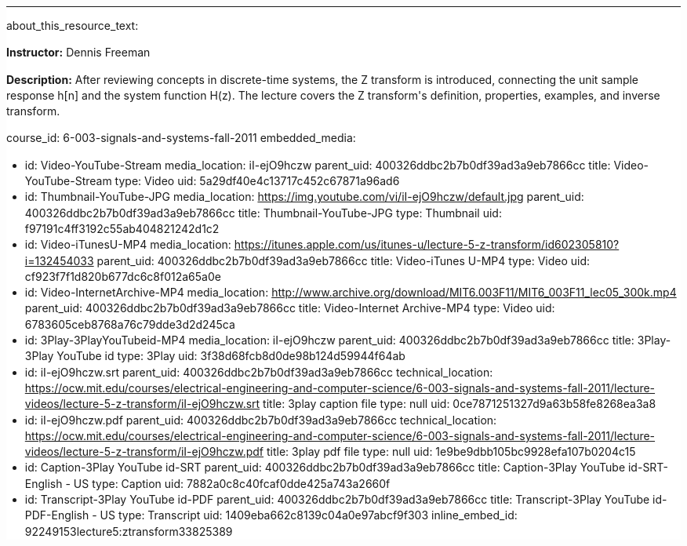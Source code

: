 ---
about_this_resource_text: <p><strong>Instructor:</strong> Dennis Freeman</p> <p><strong>Description:</strong>
  After reviewing concepts in discrete-time systems, the Z transform is introduced,
  connecting the unit sample response h[n] and the system function H(z). The lecture
  covers the Z transform's definition, properties, examples, and inverse transform.</p>
course_id: 6-003-signals-and-systems-fall-2011
embedded_media:
- id: Video-YouTube-Stream
  media_location: iI-ejO9hczw
  parent_uid: 400326ddbc2b7b0df39ad3a9eb7866cc
  title: Video-YouTube-Stream
  type: Video
  uid: 5a29df40e4c13717c452c67871a96ad6
- id: Thumbnail-YouTube-JPG
  media_location: https://img.youtube.com/vi/iI-ejO9hczw/default.jpg
  parent_uid: 400326ddbc2b7b0df39ad3a9eb7866cc
  title: Thumbnail-YouTube-JPG
  type: Thumbnail
  uid: f97191c4ff3192c55ab404821242d1c2
- id: Video-iTunesU-MP4
  media_location: https://itunes.apple.com/us/itunes-u/lecture-5-z-transform/id602305810?i=132454033
  parent_uid: 400326ddbc2b7b0df39ad3a9eb7866cc
  title: Video-iTunes U-MP4
  type: Video
  uid: cf923f7f1d820b677dc6c8f012a65a0e
- id: Video-InternetArchive-MP4
  media_location: http://www.archive.org/download/MIT6.003F11/MIT6_003F11_lec05_300k.mp4
  parent_uid: 400326ddbc2b7b0df39ad3a9eb7866cc
  title: Video-Internet Archive-MP4
  type: Video
  uid: 6783605ceb8768a76c79dde3d2d245ca
- id: 3Play-3PlayYouTubeid-MP4
  media_location: iI-ejO9hczw
  parent_uid: 400326ddbc2b7b0df39ad3a9eb7866cc
  title: 3Play-3Play YouTube id
  type: 3Play
  uid: 3f38d68fcb8d0de98b124d59944f64ab
- id: iI-ejO9hczw.srt
  parent_uid: 400326ddbc2b7b0df39ad3a9eb7866cc
  technical_location: https://ocw.mit.edu/courses/electrical-engineering-and-computer-science/6-003-signals-and-systems-fall-2011/lecture-videos/lecture-5-z-transform/iI-ejO9hczw.srt
  title: 3play caption file
  type: null
  uid: 0ce7871251327d9a63b58fe8268ea3a8
- id: iI-ejO9hczw.pdf
  parent_uid: 400326ddbc2b7b0df39ad3a9eb7866cc
  technical_location: https://ocw.mit.edu/courses/electrical-engineering-and-computer-science/6-003-signals-and-systems-fall-2011/lecture-videos/lecture-5-z-transform/iI-ejO9hczw.pdf
  title: 3play pdf file
  type: null
  uid: 1e9be9dbb105bc9928efa107b0204c15
- id: Caption-3Play YouTube id-SRT
  parent_uid: 400326ddbc2b7b0df39ad3a9eb7866cc
  title: Caption-3Play YouTube id-SRT-English - US
  type: Caption
  uid: 7882a0c8c40fcaf0dde425a743a2660f
- id: Transcript-3Play YouTube id-PDF
  parent_uid: 400326ddbc2b7b0df39ad3a9eb7866cc
  title: Transcript-3Play YouTube id-PDF-English - US
  type: Transcript
  uid: 1409eba662c8139c04a0e97abcf9f303
inline_embed_id: 92249153lecture5:ztransform33825389
